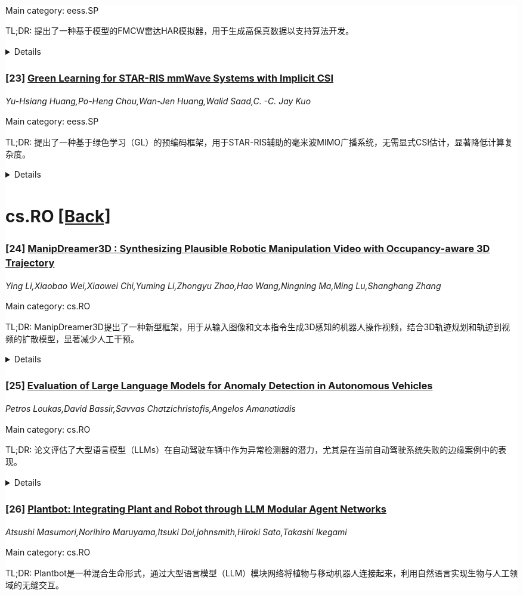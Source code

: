 Main category: eess.SP

TL;DR: 提出了一种基于模型的FMCW雷达HAR模拟器，用于生成高保真数据以支持算法开发。


<details><summary>Details</summary></details>


### [23] [Green Learning for STAR-RIS mmWave Systems with Implicit CSI](https://arxiv.org/abs/2509.06820)
*Yu-Hsiang Huang,Po-Heng Chou,Wan-Jen Huang,Walid Saad,C. -C. Jay Kuo*

Main category: eess.SP

TL;DR: 提出了一种基于绿色学习（GL）的预编码框架，用于STAR-RIS辅助的毫米波MIMO广播系统，无需显式CSI估计，显著降低计算复杂度。


<details><summary>Details</summary></details>


<div id='cs.RO'></div>

# cs.RO [[Back]](#toc)

### [24] [ManipDreamer3D : Synthesizing Plausible Robotic Manipulation Video with Occupancy-aware 3D Trajectory](https://arxiv.org/abs/2509.05314)
*Ying Li,Xiaobao Wei,Xiaowei Chi,Yuming Li,Zhongyu Zhao,Hao Wang,Ningning Ma,Ming Lu,Shanghang Zhang*

Main category: cs.RO

TL;DR: ManipDreamer3D提出了一种新型框架，用于从输入图像和文本指令生成3D感知的机器人操作视频，结合3D轨迹规划和轨迹到视频的扩散模型，显著减少人工干预。


<details><summary>Details</summary></details>


### [25] [Evaluation of Large Language Models for Anomaly Detection in Autonomous Vehicles](https://arxiv.org/abs/2509.05315)
*Petros Loukas,David Bassir,Savvas Chatzichristofis,Angelos Amanatiadis*

Main category: cs.RO

TL;DR: 论文评估了大型语言模型（LLMs）在自动驾驶车辆中作为异常检测器的潜力，尤其是在当前自动驾驶系统失败的边缘案例中的表现。


<details><summary>Details</summary></details>


### [26] [Plantbot: Integrating Plant and Robot through LLM Modular Agent Networks](https://arxiv.org/abs/2509.05338)
*Atsushi Masumori,Norihiro Maruyama,Itsuki Doi,johnsmith,Hiroki Sato,Takashi Ikegami*

Main category: cs.RO

TL;DR: Plantbot是一种混合生命形式，通过大型语言模型（LLM）模块网络将植物与移动机器人连接起来，利用自然语言实现生物与人工领域的无缝交互。
